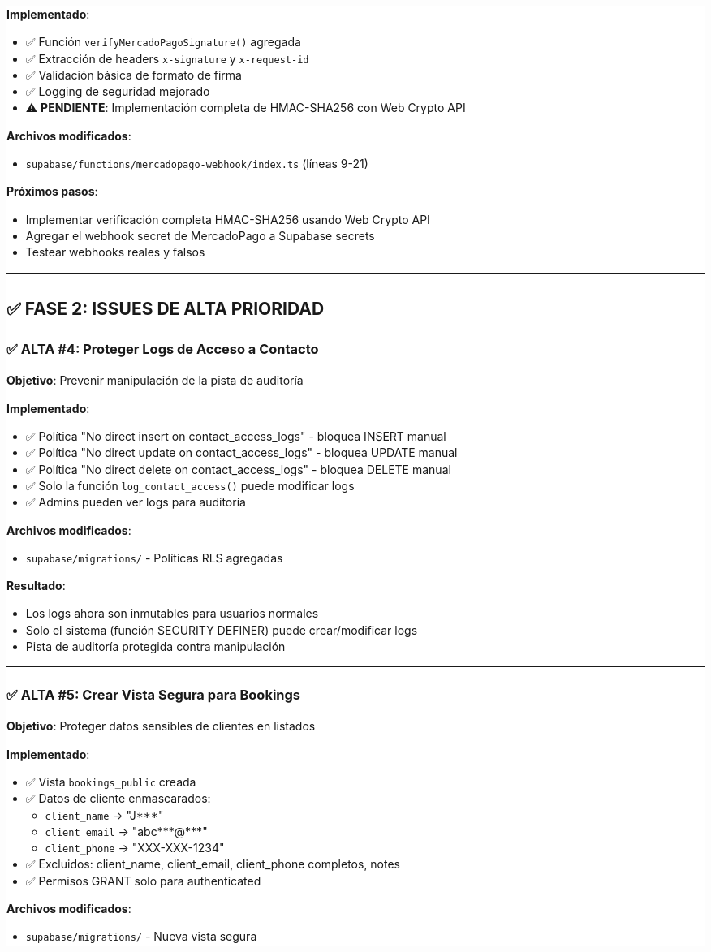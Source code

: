 **Implementado**:
- ✅ Función `verifyMercadoPagoSignature()` agregada
- ✅ Extracción de headers `x-signature` y `x-request-id`
- ✅ Validación básica de formato de firma
- ✅ Logging de seguridad mejorado
- ⚠️ **PENDIENTE**: Implementación completa de HMAC-SHA256 con Web Crypto API

**Archivos modificados**:
- `supabase/functions/mercadopago-webhook/index.ts` (líneas 9-21)

**Próximos pasos**:
- Implementar verificación completa HMAC-SHA256 usando Web Crypto API
- Agregar el webhook secret de MercadoPago a Supabase secrets
- Testear webhooks reales y falsos

---

## ✅ FASE 2: ISSUES DE ALTA PRIORIDAD

### ✅ ALTA #4: Proteger Logs de Acceso a Contacto
**Objetivo**: Prevenir manipulación de la pista de auditoría

**Implementado**:
- ✅ Política "No direct insert on contact_access_logs" - bloquea INSERT manual
- ✅ Política "No direct update on contact_access_logs" - bloquea UPDATE manual
- ✅ Política "No direct delete on contact_access_logs" - bloquea DELETE manual
- ✅ Solo la función `log_contact_access()` puede modificar logs
- ✅ Admins pueden ver logs para auditoría

**Archivos modificados**:
- `supabase/migrations/` - Políticas RLS agregadas

**Resultado**:
- Los logs ahora son inmutables para usuarios normales
- Solo el sistema (función SECURITY DEFINER) puede crear/modificar logs
- Pista de auditoría protegida contra manipulación

---

### ✅ ALTA #5: Crear Vista Segura para Bookings
**Objetivo**: Proteger datos sensibles de clientes en listados

**Implementado**:
- ✅ Vista `bookings_public` creada
- ✅ Datos de cliente enmascarados:
  - `client_name` → "J***"
  - `client_email` → "abc***@***"
  - `client_phone` → "XXX-XXX-1234"
- ✅ Excluidos: client_name, client_email, client_phone completos, notes
- ✅ Permisos GRANT solo para authenticated

**Archivos modificados**:
- `supabase/migrations/` - Nueva vista segura
